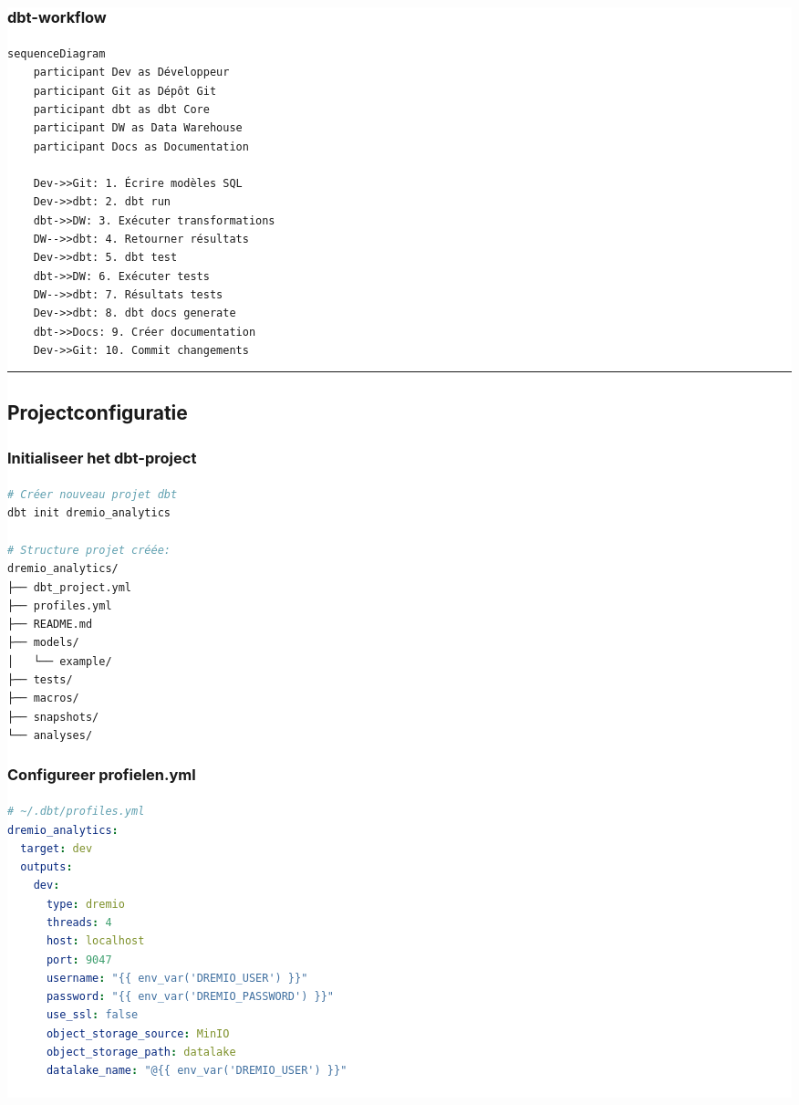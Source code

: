 ### dbt-workflow

```mermaid
sequenceDiagram
    participant Dev as Développeur
    participant Git as Dépôt Git
    participant dbt as dbt Core
    participant DW as Data Warehouse
    participant Docs as Documentation
    
    Dev->>Git: 1. Écrire modèles SQL
    Dev->>dbt: 2. dbt run
    dbt->>DW: 3. Exécuter transformations
    DW-->>dbt: 4. Retourner résultats
    Dev->>dbt: 5. dbt test
    dbt->>DW: 6. Exécuter tests
    DW-->>dbt: 7. Résultats tests
    Dev->>dbt: 8. dbt docs generate
    dbt->>Docs: 9. Créer documentation
    Dev->>Git: 10. Commit changements
```

---

## Projectconfiguratie

### Initialiseer het dbt-project

```bash
# Créer nouveau projet dbt
dbt init dremio_analytics

# Structure projet créée:
dremio_analytics/
├── dbt_project.yml
├── profiles.yml
├── README.md
├── models/
│   └── example/
├── tests/
├── macros/
├── snapshots/
└── analyses/
```

### Configureer profielen.yml

```yaml
# ~/.dbt/profiles.yml
dremio_analytics:
  target: dev
  outputs:
    dev:
      type: dremio
      threads: 4
      host: localhost
      port: 9047
      username: "{{ env_var('DREMIO_USER') }}"
      password: "{{ env_var('DREMIO_PASSWORD') }}"
      use_ssl: false
      object_storage_source: MinIO
      object_storage_path: datalake
      datalake_name: "@{{ env_var('DREMIO_USER') }}"
      
```